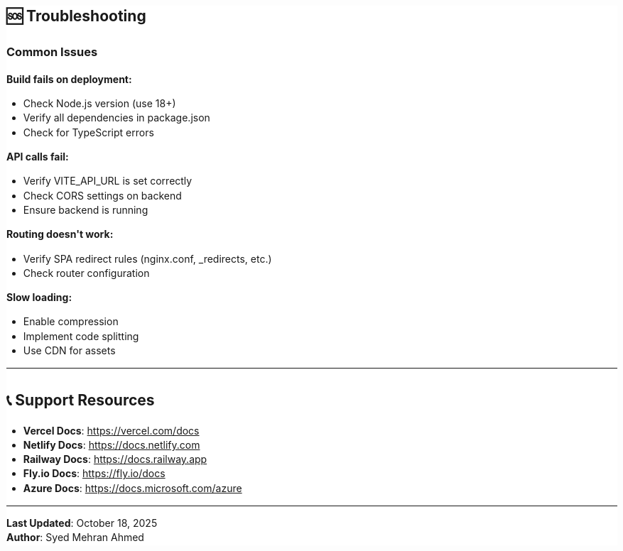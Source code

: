 
## 🆘 Troubleshooting

### Common Issues

**Build fails on deployment:**
- Check Node.js version (use 18+)
- Verify all dependencies in package.json
- Check for TypeScript errors

**API calls fail:**
- Verify VITE_API_URL is set correctly
- Check CORS settings on backend
- Ensure backend is running

**Routing doesn't work:**
- Verify SPA redirect rules (nginx.conf, _redirects, etc.)
- Check router configuration

**Slow loading:**
- Enable compression
- Implement code splitting
- Use CDN for assets

---

## 📞 Support Resources

- **Vercel Docs**: https://vercel.com/docs
- **Netlify Docs**: https://docs.netlify.com
- **Railway Docs**: https://docs.railway.app
- **Fly.io Docs**: https://fly.io/docs
- **Azure Docs**: https://docs.microsoft.com/azure

---

**Last Updated**: October 18, 2025  
**Author**: Syed Mehran Ahmed
